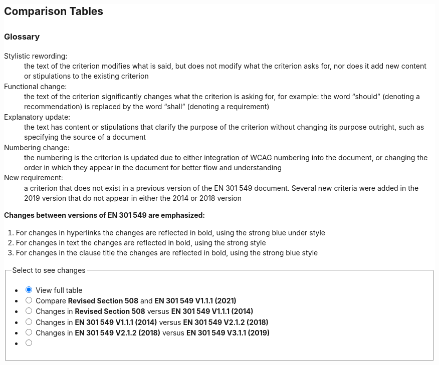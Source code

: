 ## Comparison Tables

### Glossary

<dl>
  <dt>Stylistic rewording:</dt>
  <dd>the text of the criterion modifies what is said, but does not modify what the criterion asks for, nor does it add new content or stipulations to the existing criterion</dd>
  <dt>Functional change:</dt>
  <dd>the text of the criterion significantly changes what the criterion is asking for, for example: the word “should” (denoting a recommendation) is replaced by the word “shall” (denoting a requirement)</dd>
  <dt>Explanatory update:</dt>
  <dd>the text has content or stipulations that clarify the purpose of the criterion without changing its purpose outright, such as specifying the source of a document</dd>
  <dt>Numbering change:</dt>
  <dd>the numbering is the criterion is updated due to either integration of WCAG numbering into the document, or changing the order in which they appear in the document for better flow and understanding</dd>
  <dt>New requirement:</dt>
  <dd>a criterion that does not exist in a previous version of the EN 301 549 document. Several new criteria were added in the 2019 version that do not appear in either the 2014 or 2018 version</dd>
</dl>

**Changes between versions of EN 301 549 are emphasized:**

1. For changes in hyperlinks the changes are reflected in bold, using the strong blue under style
2. For changes in text the changes are reflected in bold, using the strong style
3. For changes in the clause title the changes are reflected in bold, using the strong blue style

</div>
<div class="container-fluid mrgn-tp-lg">
  <section class="wb-tagfilter provisional">
    <div class="well">
      <div class="container">
        <fieldset class="gc-chckbxrdio">
         <legend><span class="field-name">Select to see changes</span></legend>
         <ul class="list-unstyled lst-spcd-2">
            <li class="radio">
               <input type="radio" name="columns" class="wb-tagfilter-ctrl" checked value="" id="fullTable">
               <label for="fullTable">View full table</strong></label>
            </li>
            <li class="radio">
               <input type="radio" name="columns" class="wb-tagfilter-ctrl" value="choice_5" id="choice_5">
               <label for="choice_5">Compare <strong>Revised Section 508</strong> and <strong>EN 301 549 V1.1.1 (2021)</strong></label>
            </li>
            <li class="radio">
               <input type="radio" name="columns" class="wb-tagfilter-ctrl" value="choice_1" id="choice_1">
               <label for="choice_1">Changes in <strong>Revised Section 508</strong> versus <strong>EN 301 549 V1.1.1 (2014)</strong></label>
            </li>
            <li class="radio">
               <input type="radio" name="columns" class="wb-tagfilter-ctrl" value="choice_2" id="choice_2">
               <label for="choice_2">Changes in <strong>EN 301 549 V1.1.1 (2014)</strong> versus <strong>EN 301 549 V2.1.2 (2018)</strong></label>
            </li>
            <li class="radio">
               <input type="radio" name="columns" class="wb-tagfilter-ctrl" value="choice_3" id="choice_3">
               <label for="choice_3">Changes in <strong>EN 301 549 V2.1.2 (2018)</strong> versus <strong>EN 301 549 V3.1.1 (2019)</strong></label>
            </li>
            <li class="radio">
               <input type="radio" name="columns" class="wb-tagfilter-ctrl" value="choice_4" id="choice_4">
